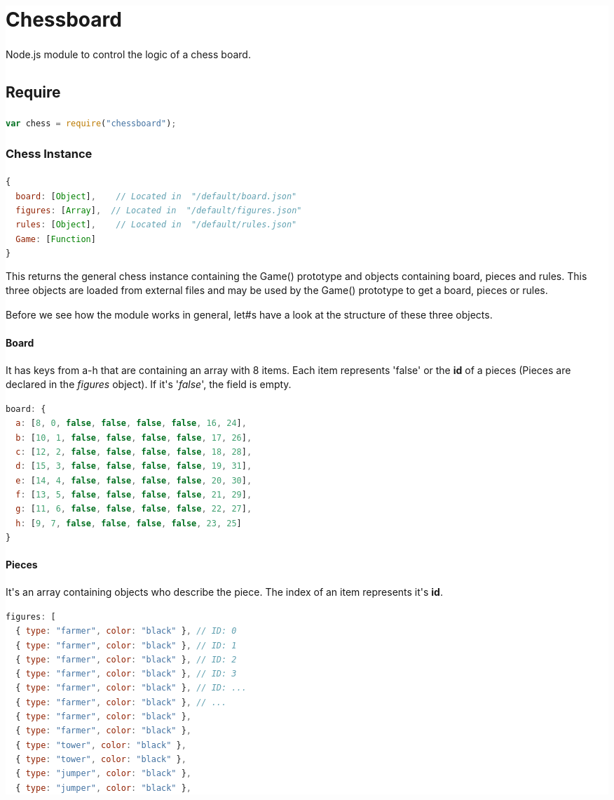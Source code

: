 # Chessboard

Node.js module to control the logic of a chess board.

## Require

```javascript
var chess = require("chessboard");
```

### Chess Instance
```javascript
{
  board: [Object],    // Located in  "/default/board.json"
  figures: [Array],  // Located in  "/default/figures.json"
  rules: [Object],    // Located in  "/default/rules.json"
  Game: [Function]
}
```

This returns the general chess instance containing the Game() prototype and objects containing board, pieces and rules.
This three objects are loaded from external files and may be used by the Game() prototype to get a board, pieces or rules.

Before we see how the module works in general, let#s have a look at the structure of these three objects.

#### Board

It has keys from a-h that are containing an array with 8 items. Each item represents 'false' or the **id** of a pieces (Pieces are declared in the *figures* object).
If it's '_false_', the field is empty.

```javascript
board: {
  a: [8, 0, false, false, false, false, 16, 24],
  b: [10, 1, false, false, false, false, 17, 26],
  c: [12, 2, false, false, false, false, 18, 28],
  d: [15, 3, false, false, false, false, 19, 31],
  e: [14, 4, false, false, false, false, 20, 30],
  f: [13, 5, false, false, false, false, 21, 29],
  g: [11, 6, false, false, false, false, 22, 27],
  h: [9, 7, false, false, false, false, 23, 25]
}
```

#### Pieces

It's an array containing objects who describe the piece.
The index of an item represents it's **id**.

```javascript
figures: [
  { type: "farmer", color: "black" }, // ID: 0
  { type: "farmer", color: "black" }, // ID: 1
  { type: "farmer", color: "black" }, // ID: 2
  { type: "farmer", color: "black" }, // ID: 3
  { type: "farmer", color: "black" }, // ID: ...
  { type: "farmer", color: "black" }, // ...
  { type: "farmer", color: "black" },
  { type: "farmer", color: "black" },
  { type: "tower", color: "black" },
  { type: "tower", color: "black" },
  { type: "jumper", color: "black" },
  { type: "jumper", color: "black" },
```